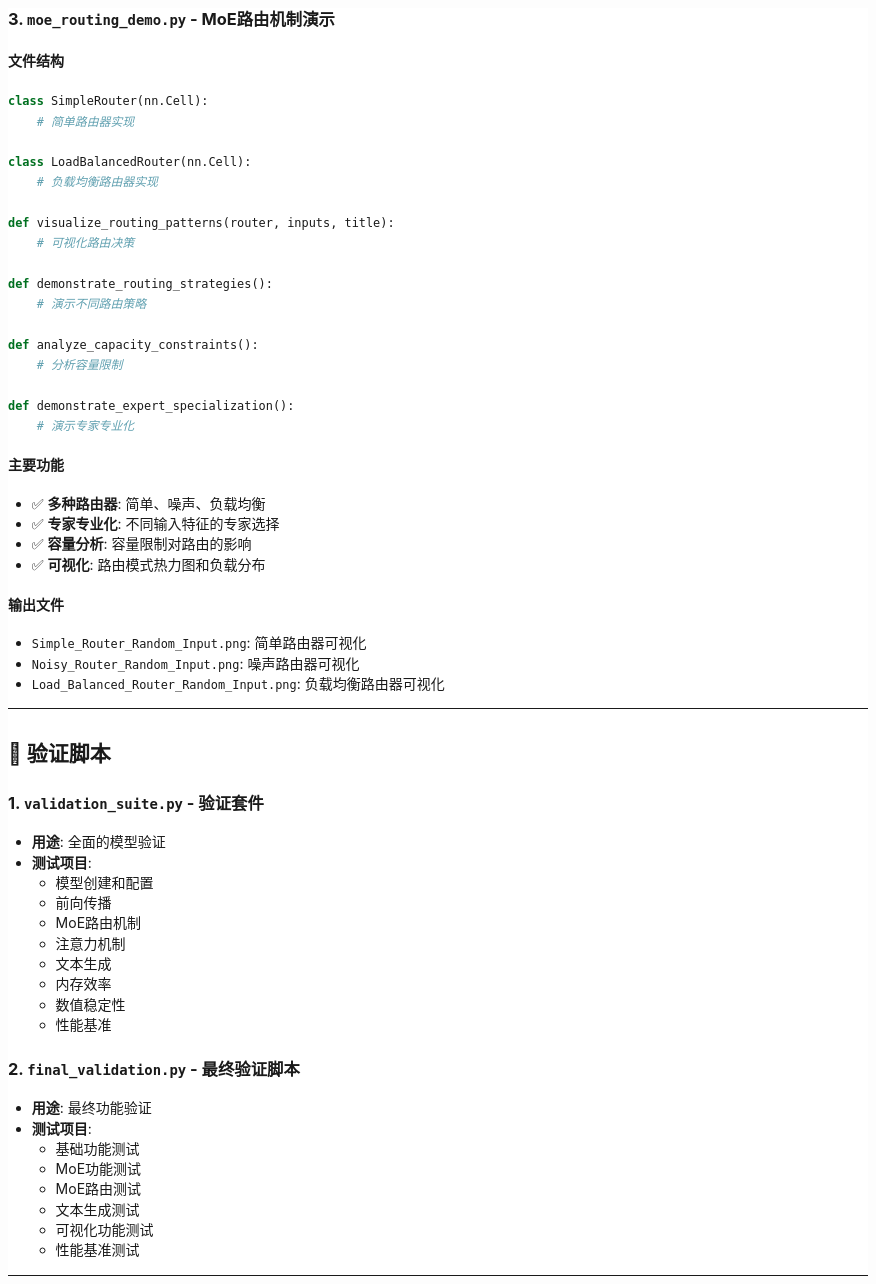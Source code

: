### 3. `moe_routing_demo.py` - MoE路由机制演示

#### 文件结构
```python
class SimpleRouter(nn.Cell):
    # 简单路由器实现

class LoadBalancedRouter(nn.Cell):
    # 负载均衡路由器实现

def visualize_routing_patterns(router, inputs, title):
    # 可视化路由决策

def demonstrate_routing_strategies():
    # 演示不同路由策略

def analyze_capacity_constraints():
    # 分析容量限制

def demonstrate_expert_specialization():
    # 演示专家专业化
```

#### 主要功能
- ✅ **多种路由器**: 简单、噪声、负载均衡
- ✅ **专家专业化**: 不同输入特征的专家选择
- ✅ **容量分析**: 容量限制对路由的影响
- ✅ **可视化**: 路由模式热力图和负载分布

#### 输出文件
- `Simple_Router_Random_Input.png`: 简单路由器可视化
- `Noisy_Router_Random_Input.png`: 噪声路由器可视化
- `Load_Balanced_Router_Random_Input.png`: 负载均衡路由器可视化

---

## 🔧 验证脚本

### 1. `validation_suite.py` - 验证套件
- **用途**: 全面的模型验证
- **测试项目**:
  - 模型创建和配置
  - 前向传播
  - MoE路由机制
  - 注意力机制
  - 文本生成
  - 内存效率
  - 数值稳定性
  - 性能基准

### 2. `final_validation.py` - 最终验证脚本
- **用途**: 最终功能验证
- **测试项目**:
  - 基础功能测试
  - MoE功能测试
  - MoE路由测试
  - 文本生成测试
  - 可视化功能测试
  - 性能基准测试

---
